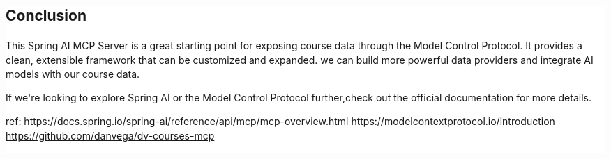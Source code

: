 ## Conclusion

This Spring AI MCP Server is a great starting point for exposing course data through the Model Control Protocol. It provides a clean, extensible framework that can be customized and expanded. we can build more powerful data providers and integrate AI models with our course data.

If we're looking to explore Spring AI or the Model Control Protocol further,check out the official documentation for more details.

ref:
https://docs.spring.io/spring-ai/reference/api/mcp/mcp-overview.html
https://modelcontextprotocol.io/introduction
https://github.com/danvega/dv-courses-mcp

---